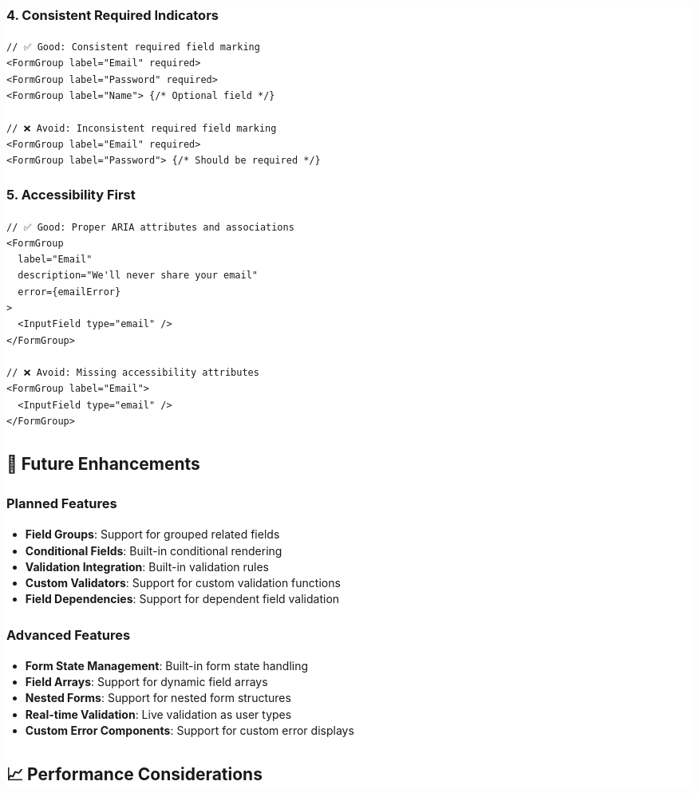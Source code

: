 ### 4. **Consistent Required Indicators**

```tsx
// ✅ Good: Consistent required field marking
<FormGroup label="Email" required>
<FormGroup label="Password" required>
<FormGroup label="Name"> {/* Optional field */}

// ❌ Avoid: Inconsistent required field marking
<FormGroup label="Email" required>
<FormGroup label="Password"> {/* Should be required */}
```

### 5. **Accessibility First**

```tsx
// ✅ Good: Proper ARIA attributes and associations
<FormGroup
  label="Email"
  description="We'll never share your email"
  error={emailError}
>
  <InputField type="email" />
</FormGroup>

// ❌ Avoid: Missing accessibility attributes
<FormGroup label="Email">
  <InputField type="email" />
</FormGroup>
```

## 🔮 Future Enhancements

### Planned Features

- **Field Groups**: Support for grouped related fields
- **Conditional Fields**: Built-in conditional rendering
- **Validation Integration**: Built-in validation rules
- **Custom Validators**: Support for custom validation functions
- **Field Dependencies**: Support for dependent field validation

### Advanced Features

- **Form State Management**: Built-in form state handling
- **Field Arrays**: Support for dynamic field arrays
- **Nested Forms**: Support for nested form structures
- **Real-time Validation**: Live validation as user types
- **Custom Error Components**: Support for custom error displays

## 📈 Performance Considerations
